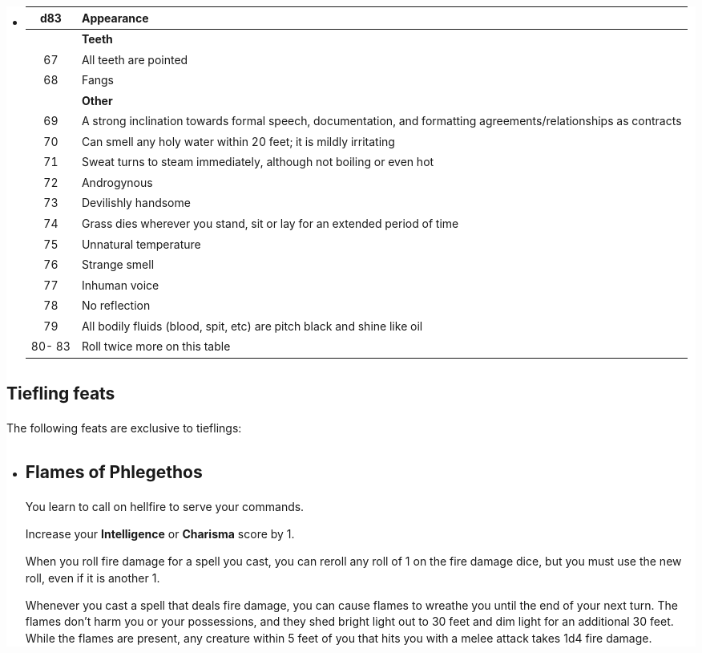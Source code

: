 
-   | d83 | Appearance |
    |:---:|:-----------|
    || **Teeth** ||
    | 67 | All teeth are pointed
    | 68 | Fangs
    || **Other** ||
    | 69 | A strong inclination towards formal speech, documentation, and formatting agreements/relationships as contracts
    | 70 | Can smell any holy water within 20 feet; it is mildly irritating
    | 71 | Sweat turns to steam immediately, although not boiling or even hot
    | 72 | Androgynous
    | 73 | Devilishly handsome
    | 74 | Grass dies wherever you stand, sit or lay for an extended period of time
    | 75 | Unnatural temperature
    | 76 | Strange smell
    | 77 | Inhuman voice
    | 78 | No reflection
    | 79 | All bodily fluids (blood, spit, etc) are pitch black and shine like oil
    | 80-&nbsp;83 | Roll twice more on this table |

</div>


## <a class="internal-link" name="internal-feat">Tiefling feats</a>
The following feats are exclusive to tieflings:

<div class="columnsthree">

-   <div class="feat">

    ## Flames of Phlegethos
    You learn to call on hellfire to serve your commands.

    Increase your **Intelligence** or **Charisma** score by 1.

    When you roll fire damage for a spell you cast, you can reroll any roll of 1 on the fire damage dice, but you must use the new roll, even if it is another 1.

    Whenever you cast a spell that deals fire damage, you can cause flames to wreathe you until the end of your next turn. The flames don’t harm you or your possessions, and they shed bright light out to 30 feet and dim light for an additional 30 feet. While the flames are present, any creature within 5 feet of you that hits you with a melee attack takes 1d4 fire damage.
